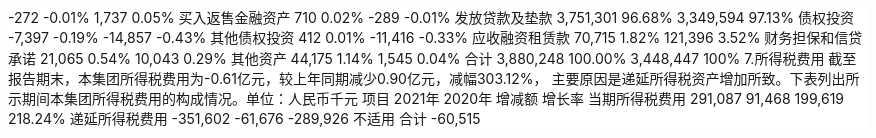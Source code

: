 -272
-0.01%
1,737
0.05%
买入返售金融资产
710
0.02%
-289
-0.01%
发放贷款及垫款
3,751,301
96.68%
3,349,594
97.13%
债权投资
-7,397
-0.19%
-14,857
-0.43%
其他债权投资
412
0.01%
-11,416
-0.33%
应收融资租赁款
70,715
1.82%
121,396
3.52%
财务担保和信贷承诺
21,065
0.54%
10,043
0.29%
其他资产
44,175
1.14%
1,545
0.04%
合计
3,880,248
100.00%
3,448,447
100%
7.所得税费用
截至报告期末，本集团所得税费用为-0.61亿元，较上年同期减少0.90亿元，减幅303.12%，
主要原因是递延所得税资产增加所致。下表列出所示期间本集团所得税费用的构成情况。单位：人民币千元
项目
2021年
2020年
增减额
增长率
当期所得税费用
291,087
91,468
199,619
218.24%
递延所得税费用
-351,602
-61,676
-289,926
不适用
合计
-60,515